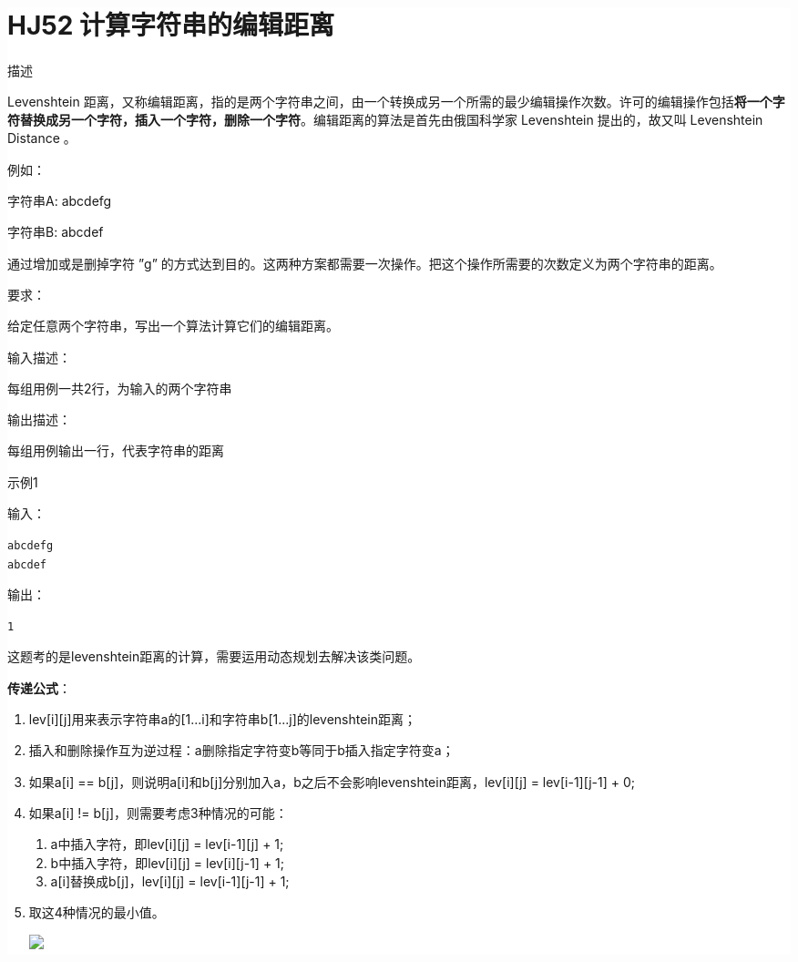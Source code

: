 

# **HJ52** **计算字符串的编辑距离**

描述

Levenshtein 距离，又称编辑距离，指的是两个字符串之间，由一个转换成另一个所需的最少编辑操作次数。许可的编辑操作包括**将一个字符替换成另一个字符，插入一个字符，删除一个字符**。编辑距离的算法是首先由俄国科学家 Levenshtein 提出的，故又叫 Levenshtein Distance 。

例如：

字符串A: abcdefg

字符串B: abcdef

通过增加或是删掉字符 ”g” 的方式达到目的。这两种方案都需要一次操作。把这个操作所需要的次数定义为两个字符串的距离。

要求：

给定任意两个字符串，写出一个算法计算它们的编辑距离。

输入描述：

每组用例一共2行，为输入的两个字符串

输出描述：

每组用例输出一行，代表字符串的距离

示例1

输入：

```
abcdefg
abcdef
```

输出：

```
1
```

这题考的是levenshtein距离的计算，需要运用动态规划去解决该类问题。

**传递公式**：

1. lev\[i][j]用来表示字符串a的[1...i]和字符串b[1...j]的levenshtein距离；

2. 插入和删除操作互为逆过程：a删除指定字符变b等同于b插入指定字符变a；

3. 如果a[i] == b[j]，则说明a[i]和b[j]分别加入a，b之后不会影响levenshtein距离，lev\[i][j] = lev\[i-1][j-1] + 0;

4. 如果a[i] != b[j]，则需要考虑3种情况的可能：
   1. a中插入字符，即lev\[i][j] = lev\[i-1][j] + 1;
   2. b中插入字符，即lev\[i][j] = lev\[i][j-1] + 1;
   3. a[i]替换成b[j]，lev\[i][j] = lev\[i-1][j-1] + 1;
   
5. 取这4种情况的最小值。

   ![](/home/ljxnb/lib/leetcode/D2B5CA33BD970F64A6301FA75AE2EB22.png)
